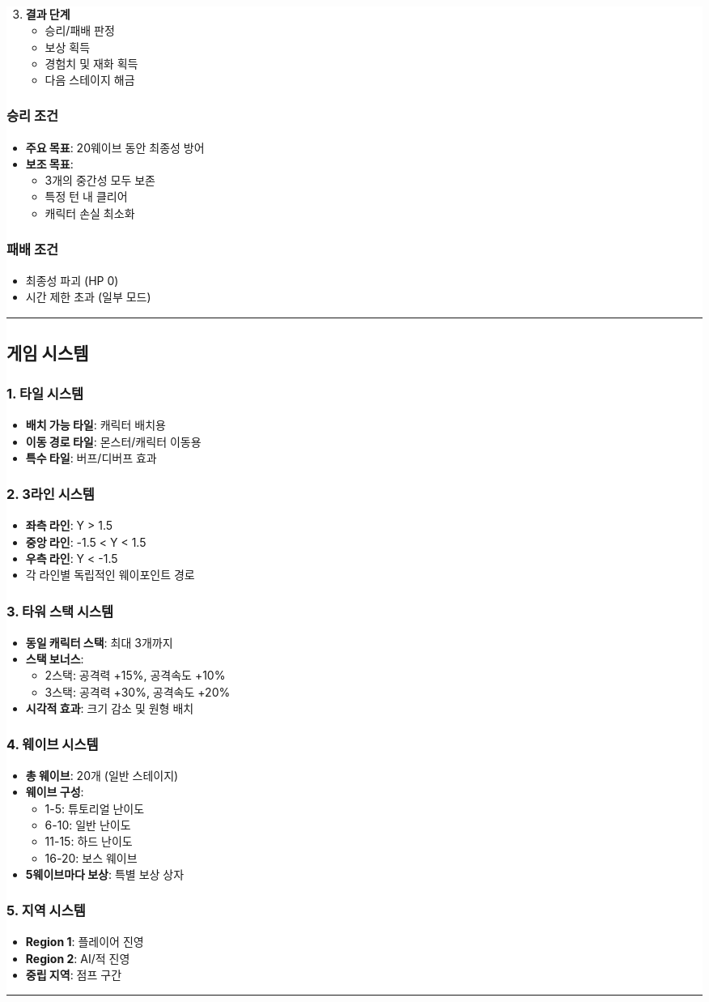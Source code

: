 3. **결과 단계**
   - 승리/패배 판정
   - 보상 획득
   - 경험치 및 재화 획득
   - 다음 스테이지 해금

### 승리 조건
- **주요 목표**: 20웨이브 동안 최종성 방어
- **보조 목표**: 
  - 3개의 중간성 모두 보존
  - 특정 턴 내 클리어
  - 캐릭터 손실 최소화

### 패배 조건
- 최종성 파괴 (HP 0)
- 시간 제한 초과 (일부 모드)

---

## 게임 시스템

### 1. 타일 시스템
- **배치 가능 타일**: 캐릭터 배치용
- **이동 경로 타일**: 몬스터/캐릭터 이동용
- **특수 타일**: 버프/디버프 효과

### 2. 3라인 시스템
- **좌측 라인**: Y > 1.5
- **중앙 라인**: -1.5 < Y < 1.5
- **우측 라인**: Y < -1.5
- 각 라인별 독립적인 웨이포인트 경로

### 3. 타워 스택 시스템
- **동일 캐릭터 스택**: 최대 3개까지
- **스택 보너스**:
  - 2스택: 공격력 +15%, 공격속도 +10%
  - 3스택: 공격력 +30%, 공격속도 +20%
- **시각적 효과**: 크기 감소 및 원형 배치

### 4. 웨이브 시스템
- **총 웨이브**: 20개 (일반 스테이지)
- **웨이브 구성**:
  - 1-5: 튜토리얼 난이도
  - 6-10: 일반 난이도
  - 11-15: 하드 난이도
  - 16-20: 보스 웨이브
- **5웨이브마다 보상**: 특별 보상 상자

### 5. 지역 시스템
- **Region 1**: 플레이어 진영
- **Region 2**: AI/적 진영
- **중립 지역**: 점프 구간

---